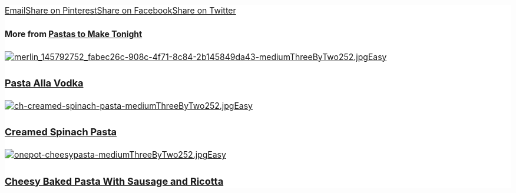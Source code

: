 [Email](https://cooking.nytimes.com/recipes/1020830-caramelized-shallot-pastamailto:?subject=NYT%20Cooking:%20Caramelized%20Shallot%20Pasta&body=NYT%20Cooking:%20Caramelized%20Shallot%20Pasta%0A%0Ahttps://cooking.nytimes.com/recipes/1020830-caramelized-shallot-pasta%3Futm_source%3Dsharetools%26utm_medium%3Demail%26utm_campaign%3Dwebsite)[Share on Pinterest](http://www.pinterest.com/pin/create/button/?url=https%3A%2F%2Fcooking.nytimes.com%2Frecipes%2F1020830-caramelized-shallot-pasta%3Fsmid=pin-share&description=NYT%20Cooking:%20This%20pasta%20is%20all%20about%20the%20shallots,%20cooked%20down%20in%20a%20bath%20of%20olive%20oil%20to%20a%20jammy,%20caramelized%20paste.%20Tomato%20paste%20is%20there%20for%20tanginess,%20and%20anchovies%20for%20saltiness,%20but%20they%20serve%20more%20as%20background%20flavors%20to%20the%20sweetness%20of%20the%20shallot.%20This%20recipe%20makes%20enough%20caramelized%20shallot%20mixture%20for%20a%20double%20batch%20of%20pasta,%20or%20simply%20keep%20it%20refrigerated%20to%20spoon%20over%20fried%20eggs,%20or%20to%20serve%20u...&media=https%3A%2F%2Fstatic01.nyt.com%2Fimages%2F2020%2F01%2F29%2Fdining%2F27Romanrex%2Fmerlin_167079174_ecc032e7-071b-44ab-8852-0d5025d0e90d-verticalTwoByThree735.jpg)[Share on Facebook](http://www.facebook.com/sharer/sharer.php?u=https://cooking.nytimes.com/recipes/1020830-caramelized-shallot-pasta%3Fsmid=fb-share)[Share on Twitter](http://twitter.com/intent/tweet?text=Caramelized%20Shallot%20Pasta&url=https://cooking.nytimes.com/recipes/1020830-caramelized-shallot-pasta%3Fsmid=tw-share&hashtags=NYTCooking)

#### More from [Pastas to Make Tonight](https://cooking.nytimes.com/68861692-nyt-cooking/413086-pastas-to-make-tonight)

[![merlin_145792752_fabec26c-908c-4f71-8c84-2b145849da43-mediumThreeByTwo252.jpg](https://static01.nyt.com/images/2019/01/15/dining/ch-pasta-alla-vodka/merlin_145792752_fabec26c-908c-4f71-8c84-2b145849da43-mediumThreeByTwo252.jpg)](https://cooking.nytimes.com/recipes/1019924-pasta-alla-vodka?action=click&module=Recirculation%20Band%20Recipe%20Card&region=More%20from%20Pastas%20to%20Make%20Tonight&pgType=recipedetails&rank=1)[Easy](https://cooking.nytimes.com/search?filters%5Bmeal_types%5D%5B%5D=easy)
### [Pasta Alla Vodka](https://cooking.nytimes.com/recipes/1019924-pasta-alla-vodka?action=click&module=Recirculation%20Band%20Recipe%20Card&region=More%20from%20Pastas%20to%20Make%20Tonight&pgType=recipedetails&rank=1)

[![ch-creamed-spinach-pasta-mediumThreeByTwo252.jpg](https://static01.nyt.com/images/2019/11/25/dining/ch-creamed-spinach-pasta/ch-creamed-spinach-pasta-mediumThreeByTwo252.jpg)](https://cooking.nytimes.com/recipes/1020672-creamed-spinach-pasta?action=click&module=Recirculation%20Band%20Recipe%20Card&region=More%20from%20Pastas%20to%20Make%20Tonight&pgType=recipedetails&rank=2)[Easy](https://cooking.nytimes.com/search?filters%5Bmeal_types%5D%5B%5D=easy)
### [Creamed Spinach Pasta](https://cooking.nytimes.com/recipes/1020672-creamed-spinach-pasta?action=click&module=Recirculation%20Band%20Recipe%20Card&region=More%20from%20Pastas%20to%20Make%20Tonight&pgType=recipedetails&rank=2)

[![onepot-cheesypasta-mediumThreeByTwo252.jpg](https://static01.nyt.com/images/2020/02/10/dining/onepot-cheesypasta/onepot-cheesypasta-mediumThreeByTwo252.jpg)](https://cooking.nytimes.com/recipes/1020811-cheesy-baked-pasta-with-sausage-and-ricotta?action=click&module=Recirculation%20Band%20Recipe%20Card&region=More%20from%20Pastas%20to%20Make%20Tonight&pgType=recipedetails&rank=3)[Easy](https://cooking.nytimes.com/search?filters%5Bmeal_types%5D%5B%5D=easy)
### [Cheesy Baked Pasta With Sausage and Ricotta](https://cooking.nytimes.com/recipes/1020811-cheesy-baked-pasta-with-sausage-and-ricotta?action=click&module=Recirculation%20Band%20Recipe%20Card&region=More%20from%20Pastas%20to%20Make%20Tonight&pgType=recipedetails&rank=3)
